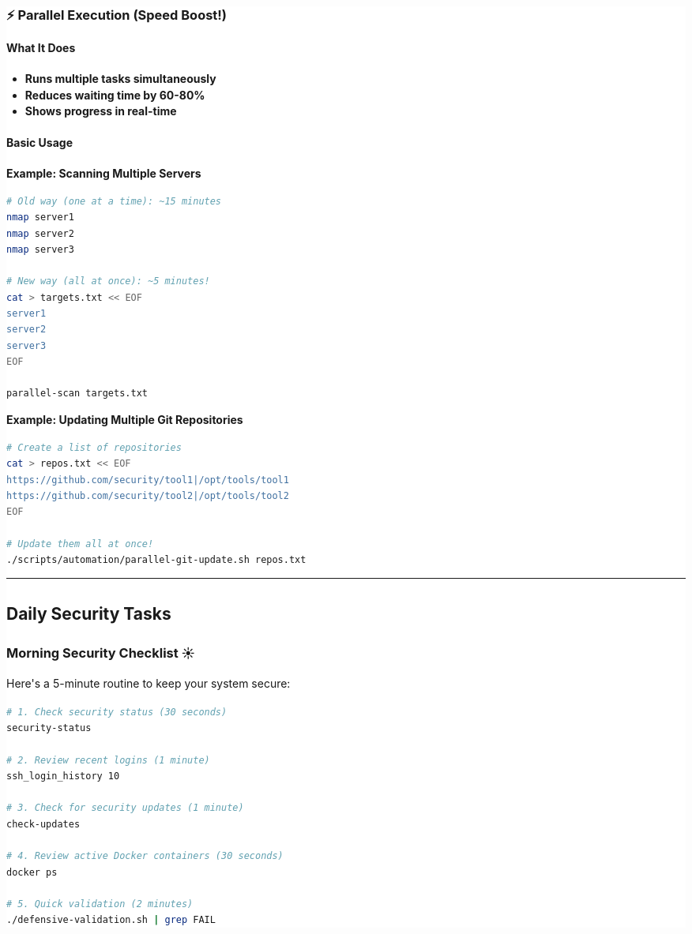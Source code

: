 ### ⚡ Parallel Execution (Speed Boost!)

#### What It Does
- **Runs multiple tasks simultaneously**
- **Reduces waiting time by 60-80%**
- **Shows progress in real-time**

#### Basic Usage

**Example: Scanning Multiple Servers**
```bash
# Old way (one at a time): ~15 minutes
nmap server1
nmap server2
nmap server3

# New way (all at once): ~5 minutes!
cat > targets.txt << EOF
server1
server2
server3
EOF

parallel-scan targets.txt
```

**Example: Updating Multiple Git Repositories**
```bash
# Create a list of repositories
cat > repos.txt << EOF
https://github.com/security/tool1|/opt/tools/tool1
https://github.com/security/tool2|/opt/tools/tool2
EOF

# Update them all at once!
./scripts/automation/parallel-git-update.sh repos.txt
```

---

## Daily Security Tasks

### Morning Security Checklist ☀️

Here's a 5-minute routine to keep your system secure:

```bash
# 1. Check security status (30 seconds)
security-status

# 2. Review recent logins (1 minute)
ssh_login_history 10

# 3. Check for security updates (1 minute)
check-updates

# 4. Review active Docker containers (30 seconds)
docker ps

# 5. Quick validation (2 minutes)
./defensive-validation.sh | grep FAIL
```
